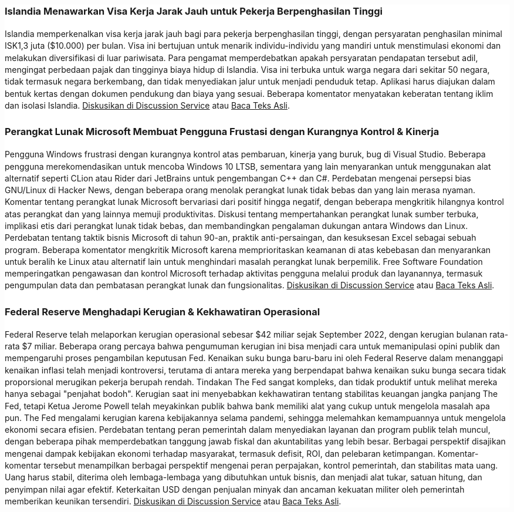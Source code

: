 ### Islandia Menawarkan Visa Kerja Jarak Jauh untuk Pekerja Berpenghasilan Tinggi

Islandia memperkenalkan visa kerja jarak jauh bagi para pekerja berpenghasilan tinggi, dengan persyaratan penghasilan minimal ISK1,3 juta ($10.000) per bulan. Visa ini bertujuan untuk menarik individu-individu yang mandiri untuk menstimulasi ekonomi dan melakukan diversifikasi di luar pariwisata. Para pengamat memperdebatkan apakah persyaratan pendapatan tersebut adil, mengingat perbedaan pajak dan tingginya biaya hidup di Islandia. Visa ini terbuka untuk warga negara dari sekitar 50 negara, tidak termasuk negara berkembang, dan tidak menyediakan jalur untuk menjadi penduduk tetap. Aplikasi harus diajukan dalam bentuk kertas dengan dokumen pendukung dan biaya yang sesuai. Beberapa komentator menyatakan keberatan tentang iklim dan isolasi Islandia. [Diskusikan di Discussion Service](http://news.ycombinator.com/item?id=35342708) atau [Baca Teks Asli](https://island.is/en/get-long-term-visa-for-remote-workers).

### Perangkat Lunak Microsoft Membuat Pengguna Frustasi dengan Kurangnya Kontrol & Kinerja

Pengguna Windows frustrasi dengan kurangnya kontrol atas pembaruan, kinerja yang buruk, bug di Visual Studio. Beberapa pengguna merekomendasikan untuk mencoba Windows 10 LTSB, sementara yang lain menyarankan untuk menggunakan alat alternatif seperti CLion atau Rider dari JetBrains untuk pengembangan C++ dan C#. Perdebatan mengenai persepsi bias GNU/Linux di Hacker News, dengan beberapa orang menolak perangkat lunak tidak bebas dan yang lain merasa nyaman. Komentar tentang perangkat lunak Microsoft bervariasi dari positif hingga negatif, dengan beberapa mengkritik hilangnya kontrol atas perangkat dan yang lainnya memuji produktivitas. Diskusi tentang mempertahankan perangkat lunak sumber terbuka, implikasi etis dari perangkat lunak tidak bebas, dan membandingkan pengalaman dukungan antara Windows dan Linux. Perdebatan tentang taktik bisnis Microsoft di tahun 90-an, praktik anti-persaingan, dan kesuksesan Excel sebagai sebuah program. Beberapa komentator mengkritik Microsoft karena memprioritaskan keamanan di atas kebebasan dan menyarankan untuk beralih ke Linux atau alternatif lain untuk menghindari masalah perangkat lunak berpemilik. Free Software Foundation memperingatkan pengawasan dan kontrol Microsoft terhadap aktivitas pengguna melalui produk dan layanannya, termasuk pengumpulan data dan pembatasan perangkat lunak dan fungsionalitas. [Diskusikan di Discussion Service](http://news.ycombinator.com/item?id=35347540) atau [Baca Teks Asli](https://www.gnu.org/proprietary/malware-microsoft.en.html).

### Federal Reserve Menghadapi Kerugian & Kekhawatiran Operasional

Federal Reserve telah melaporkan kerugian operasional sebesar $42 miliar sejak September 2022, dengan kerugian bulanan rata-rata $7 miliar. Beberapa orang percaya bahwa pengumuman kerugian ini bisa menjadi cara untuk memanipulasi opini publik dan mempengaruhi proses pengambilan keputusan Fed. Kenaikan suku bunga baru-baru ini oleh Federal Reserve dalam menanggapi kenaikan inflasi telah menjadi kontroversi, terutama di antara mereka yang berpendapat bahwa kenaikan suku bunga secara tidak proporsional merugikan pekerja berupah rendah. Tindakan The Fed sangat kompleks, dan tidak produktif untuk melihat mereka hanya sebagai "penjahat bodoh". Kerugian saat ini menyebabkan kekhawatiran tentang stabilitas keuangan jangka panjang The Fed, tetapi Ketua Jerome Powell telah meyakinkan publik bahwa bank memiliki alat yang cukup untuk mengelola masalah apa pun. The Fed mengalami kerugian karena kebijakannya selama pandemi, sehingga melemahkan kemampuannya untuk mengelola ekonomi secara efisien. Perdebatan tentang peran pemerintah dalam menyediakan layanan dan program publik telah muncul, dengan beberapa pihak memperdebatkan tanggung jawab fiskal dan akuntabilitas yang lebih besar. Berbagai perspektif disajikan mengenai dampak kebijakan ekonomi terhadap masyarakat, termasuk defisit, ROI, dan pelebaran ketimpangan. Komentar-komentar tersebut menampilkan berbagai perspektif mengenai peran perpajakan, kontrol pemerintah, dan stabilitas mata uang. Uang harus stabil, diterima oleh lembaga-lembaga yang dibutuhkan untuk bisnis, dan menjadi alat tukar, satuan hitung, dan penyimpan nilai agar efektif. Keterkaitan USD dengan penjualan minyak dan ancaman kekuatan militer oleh pemerintah memberikan keunikan tersendiri. [Diskusikan di Discussion Service](http://news.ycombinator.com/item?id=35335097) atau [Baca Teks Asli](https://www.wsj.com/articles/for-the-first-time-the-fed-is-losing-money-mortage-backed-securities-treasurys-interest-rate-risk-svb-ad92e96f).
